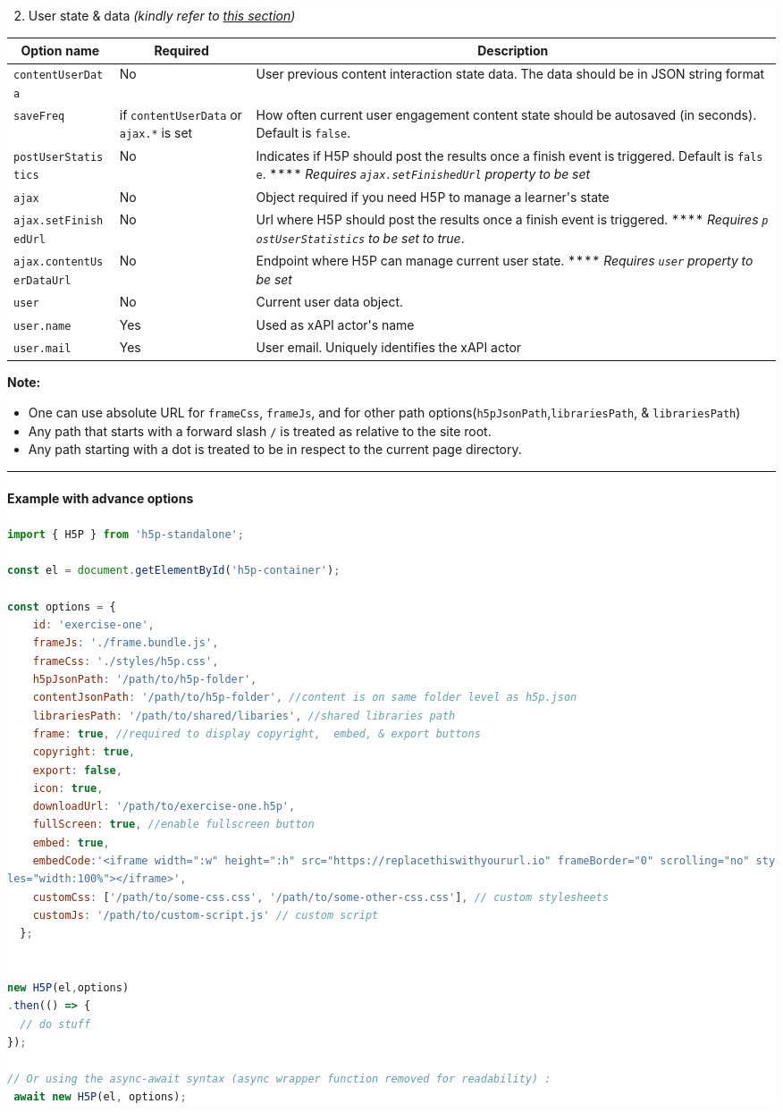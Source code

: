 2) User state & data _(kindly refer to [this section](#previous-state-restoration))_

**Option name**|**Required**|**Description**
-----|-----|----
`contentUserData`| No| User previous content interaction state data. The data should be in JSON string format
`saveFreq` |if `contentUserData` or `ajax.*` is set| How often current user engagement content state should be autosaved (in seconds). Default is `false`. 
`postUserStatistics` | No | Indicates if H5P should post the results once a finish event is triggered. Default is `false`. **** _Requires `ajax.setFinishedUrl` property to be set_
`ajax` | No | Object required if you need H5P to manage a learner's state 
`ajax.setFinishedUrl`| No | Url where H5P should post the results once a finish event is triggered. **** _Requires `postUserStatistics` to be set to true_.
`ajax.contentUserDataUrl`| No | Endpoint where H5P can manage current user state.  ****  _Requires `user` property to be set_|
`user` | No | Current user data object.
`user.name` | Yes | Used as xAPI actor's name
`user.mail` | Yes | User email. Uniquely identifies the xAPI actor


**Note:**
- One can use absolute URL for `frameCss`, `frameJs`, and for other path options(`h5pJsonPath`,`librariesPath`, & `librariesPath`)
- Any path that starts with a forward slash `/` is treated as relative to the site root.
- Any path starting with a dot is treated to be in respect to the current page directory.
----
#### Example with advance options
```javascript
import { H5P } from 'h5p-standalone';

const el = document.getElementById('h5p-container');

const options = {
    id: 'exercise-one',
    frameJs: './frame.bundle.js',
    frameCss: './styles/h5p.css',
    h5pJsonPath: '/path/to/h5p-folder',
    contentJsonPath: '/path/to/h5p-folder', //content is on same folder level as h5p.json
    librariesPath: '/path/to/shared/libaries', //shared libraries path
    frame: true, //required to display copyright,  embed, & export buttons
    copyright: true,
    export: false,
    icon: true,
    downloadUrl: '/path/to/exercise-one.h5p',
    fullScreen: true, //enable fullscreen button
    embed: true,
    embedCode:'<iframe width=":w" height=":h" src="https://replacethiswithyoururl.io" frameBorder="0" scrolling="no" styles="width:100%"></iframe>',
    customCss: ['/path/to/some-css.css', '/path/to/some-other-css.css'], // custom stylesheets
    customJs: '/path/to/custom-script.js' // custom script
  };


new H5P(el,options)
.then(() => {
  // do stuff
});

// Or using the async-await syntax (async wrapper function removed for readability) :
 await new H5P(el, options);

```
